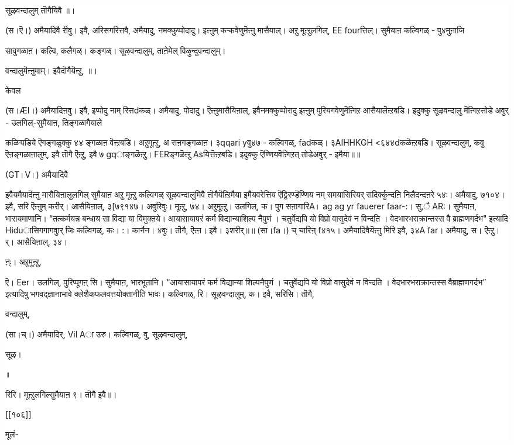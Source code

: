 सूऴवन्दालुम् तॊगैयिवै ॥। 


(स।ऎ।) अमैयादिवै रीवु। इवै, अरिसगरित्तवै, अमैयादु, नमक्कुप्पोदादु। इऩ्ऩुम् कऱ्कवेणुमॆऩ्ऩु मासैयाल्। अऱु मूऩ्ऱुलगिल्, EE fourत्तिल्। सुमैयाऩ कल्विगळ् - पु४मुऩाजि 


सावुगळाऩ। कल्वि, कलैगळ्। कङ्गळ्। सूऴवन्दालुम्, ताऩेमेल् विऴुन्दुवन्दालुम्। 


वन्दालुमॆऩ्ऩुमाम्। इवैदॊगैयॆऩ्ऱु, ॥। 


केवल 


(स।ÆI।) अमैयादिऩवु। इवै, इप्पोदु नाम् रित्तdकळ्। अमैयादु, पोदादु। ऎऩ्ऩुमासैयिऩाल्, इवैनमक्कुप्पोरादु इऩ्ऩुम् पुरियगवेणुमॆऩ्गिऱ आसैयालॆऩ्ऱबडि। इदुक्कु सूऴवन्दालु मॆऩ्गिऱत्तोडे अवुर् - उलगिल्-सुमैयाऩ, तिङ्गळागैयाले 


कळिऱ्पडिये ऎगङ्गळुक्कु ४४ ङ्गळाऩ वॆऩ्ऱबडि। अऱुमूऩ्ऱु, अ सऩगङ्गळाऩ। ३qqari yवु४७ - कल्विगळ्, fadकळ्। ३AIHHKGH <६४४dकळॆऩ्ऱबडि। सूऴवन्दालुम्, कवु ऎऩङ्गळाऩालुम्, इवै तॊगै ऎऩ्ऱु, इवै ७ gqाङ्गळॆऩ्ऱु। FERङ्गळॆऩ्ऱु Asयित्तॆऩ्ऱबडि। इदुक्कु ऎण्णियवॆऩ्गिऱत् तोडेअवुर् - इमैया॥॥ 


(GT।V।) अमैयादिवै 



इवैयमैयादॆऩ्ऩु मासैयिऩालुलगिल् सुमैयाऩ अऱु मूऩ्ऱु कल्विगळ् सूऴवन्दालुमिवै तॊगैयॆऩ्ऱिमैया इमैयवरेत्तिय ऎट्टिरण्डॆण्णिय नम् समयासिरियर् सदिर्क्कुन्दऩि निलैदन्दऩरे ५४ः। अमैयादु, ७१०४। इवै, सरि ऎऩ्ऩुम् करीर्। आसैयिऩाल्, ३[७९१४७। अवुरिवुः। मूऩ्ऱु, ७४। अऱुमूऩ्ऱु। उलगिल्, क। पुग सऩागारिA। ag ag yr fauerer faar-:। सु,ै AR:। सुमैयाऩ, भारायमाणानि। “तत्कर्मयन्न बन्धाय सा विद्या या विमुक्तये। आयासायापरं कर्म विद्यान्याशिल्प नैपुणं । चतुर्वेद्यपि यो विप्रो वासुदेवं न विन्दति । वेदभारभराक्रान्तस्स वै ब्राह्मणगर्दभ" इत्यादि Hiduासिगगागवुार् जिः कल्विगळ्, कः। :। कार्नैन। ४वुः। तॊगै, ऎऩ्ऩ। इवै। ३शरीर्॥॥ (सा।fa।) च् चारिऩ् f४१५। अमैयादिवैयॆऩ्ऩु मिरि इवै, ३४A far। अमैयादु, स। ऎऩ्ऱु। र्। आसैयिऩाल्, ३४। 


ऩ्ः। अऱुमूऩ्ऱु, 


ऎ। Eer। उलगिल्, पुरिप्पूगऩ् सि। सुमैयाऩ, भारभूतानि। “आयासायापरं कर्म विद्यान्या शिल्पनैपुणं । चतुर्वेद्यपि यो विप्रो वासुदेवं न विन्दति । वेदभारभराक्रान्तस्स वैब्राह्मणगर्दभ” इत्यादिषु भगवद्ज्ञानाभावे क्लेशैकफलवत्तयोक्तानीति भावः। कल्विगळ्, रि। सूऴवन्दालुम्, क। इवै, सरिसि। तॊगै, 


वन्दालुम्, 


(सा।च्।) अमैयादिर्, Vil Aा उरु। कल्विगळ्, वु, सूऴवन्दालुम्, 


सूऴ। 


॥ 


रिरि। मूऩ्ऱुलगिल्सुमैयाऩ ९। तॊगै इवै॥। 


[[१०६]]


मूलं- 
